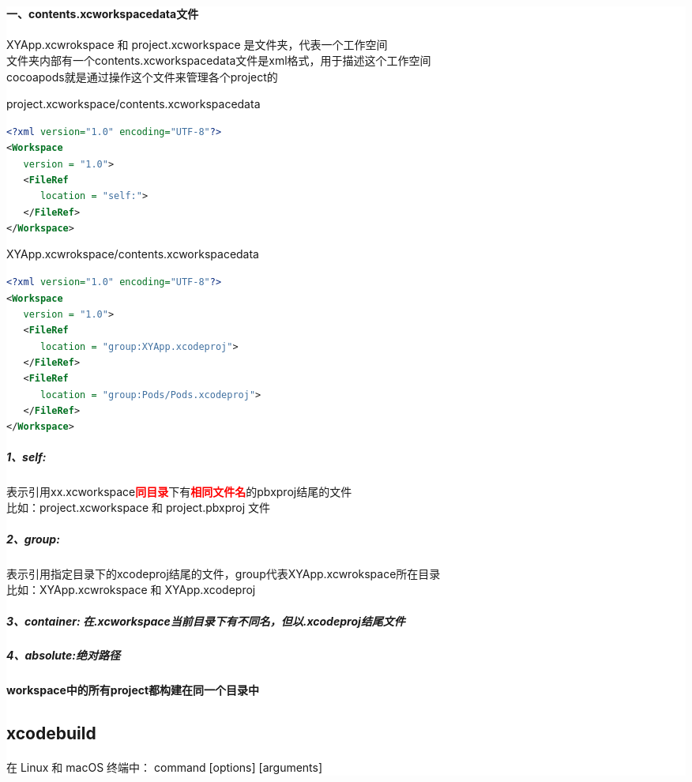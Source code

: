 
#### **一、contents.xcworkspacedata文件**
XYApp.xcwrokspace 和 project.xcworkspace  是文件夹，代表一个工作空间<br>
文件夹内部有一个contents.xcworkspacedata文件是xml格式，用于描述这个工作空间<br>
cocoapods就是通过操作这个文件来管理各个project的<br>


project.xcworkspace/contents.xcworkspacedata

```xml
<?xml version="1.0" encoding="UTF-8"?>
<Workspace
   version = "1.0">
   <FileRef
      location = "self:">
   </FileRef>
</Workspace>
```

XYApp.xcwrokspace/contents.xcworkspacedata
```xml
<?xml version="1.0" encoding="UTF-8"?>
<Workspace
   version = "1.0">
   <FileRef
      location = "group:XYApp.xcodeproj">
   </FileRef>
   <FileRef
      location = "group:Pods/Pods.xcodeproj">
   </FileRef>
</Workspace>
```


##### 1、self:
表示引用xx.xcworkspace<span style="color:red;font-weight:bold;">同目录</span>下有<span style="color:red;font-weight:bold;">相同文件名</span>的pbxproj结尾的文件<br>
比如：project.xcworkspace 和 project.pbxproj 文件

##### 2、group:
表示引用指定目录下的xcodeproj结尾的文件，group代表XYApp.xcwrokspace所在目录<br>
比如：XYApp.xcwrokspace 和 XYApp.xcodeproj

##### 3、container: 在.xcworkspace当前目录下有不同名，但以.xcodeproj结尾文件 

##### 4、absolute:绝对路径

**workspace中的所有project都构建在同一个目录中**





## <a id="content3">xcodebuild</a>

在 Linux 和 macOS 终端中：
command [options] [arguments]
